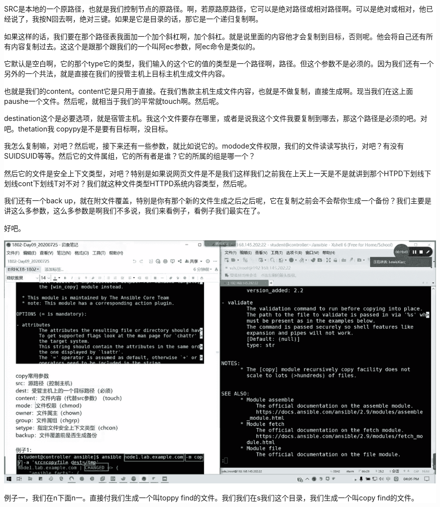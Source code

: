 SRC是本地的一个原路径，也就是我们控制节点的原路径。啊，若原路原路径，它可以是绝对路径或相对路径啊。可以是绝对或相对，他已经说了，我按N回去啊，绝对三键。如果是它是目录的话，那它是一个递归复制啊。

如果这样的话，我们要在那个路径表我面加一个加个斜杠啊，加个斜杠。就是说里面的内容他才会复制到目标，否则呢。他会将自己还有所有内容复制过去。这这个是跟那个跟我们的一个叫阿ec参数，阿ec命令是类似的。

它默认是空白啊，它的那个type它的类型，我们输入的这个它的值的类型是一个路径啊，路径。但这个参数不是必须的。因为我们还有一个另外的一个共法，就是直接在我们的授管主机上目标主机生成文件内容。

也就是我们的content。content它是只用于直接。在我们售款主机生成文件内容，也就是不做复制，直接生成啊。现当我们在这上面paushe一个文件。然后呢，就相当于我们的平常就touch啊。然后呢。

destination这个是必要选项，就是宿管主机。我这个文件要存在哪里，或者是说我这个文件我要复制到哪去，那这个路径是必须的吧。对吧。thetation我 copypy是不是要有目标啊，没目标。

我怎么复制嘛，对吧？然后呢，接下来还有一些参数，就比如说它的。modode文件权限，我们的文件读读写执行，对吧？有没有SUIDSUID等等。然后它的文件属组，它的所有者是谁？它的所属的组是哪一个？

然后它的文件是安全上下文类型，对吧？特别是如果说网页文件是不是我们这样我们之前我在上天上一天是不是就讲到那个HTPD下划线下划线cont下划线T对不对？我们就这种文件类型HTTPD系统内容类型，然后呢。

我们还有一个back up，就在附文件覆盖，特别是你有那个新的文件生成之后之后呢，它在复制之前会不会帮你生成一个备份？我们主要是讲这么多参数，这么多参数是啊我们不多说，我们来看例子，看例子我们最实在了。

好吧。

![](img/6afce8a452fbf1d7dba9b86adb1e9832_44.png)

例子一，我们在n下面n一。直接付我们生成一个叫toppy find的文件。我们我们在s我们这个目录，我们生成一个叫copy find的文件。


